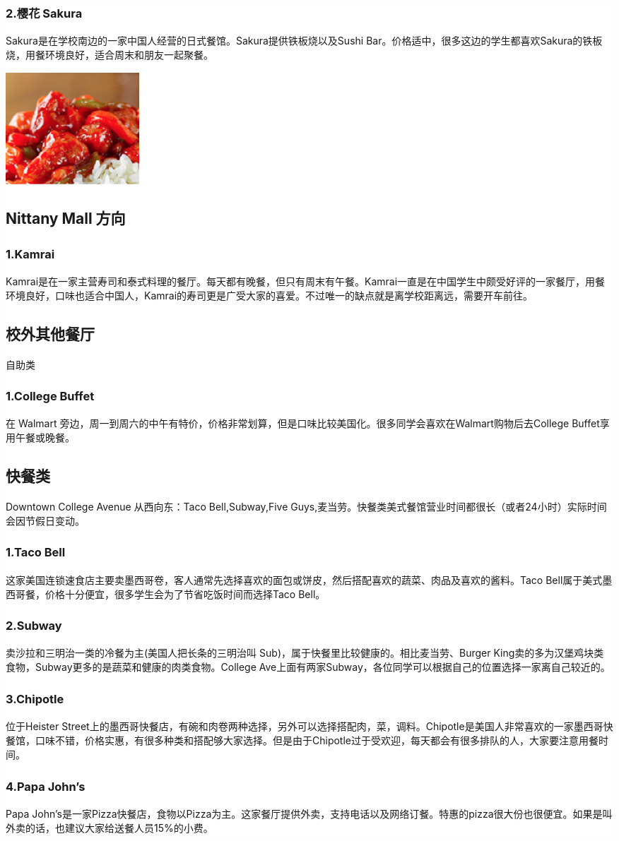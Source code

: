 ### 2.樱花 Sakura

Sakura是在学校南边的一家中国人经营的日式餐馆。Sakura提供铁板烧以及Sushi Bar。价格适中，很多这边的学生都喜欢Sakura的铁板烧，用餐环境良好，适合周末和朋友一起聚餐。

![](../.gitbook/assets/image%20%28105%29.png)

## Nittany Mall 方向

### 1.Kamrai

Kamrai是在一家主营寿司和泰式料理的餐厅。每天都有晚餐，但只有周末有午餐。Kamrai一直是在中国学生中颇受好评的一家餐厅，用餐环境良好，口味也适合中国人，Kamrai的寿司更是广受大家的喜爱。不过唯一的缺点就是离学校距离远，需要开车前往。

## 校外其他餐厅

自助类

### 1.College Buffet

在 Walmart 旁边，周一到周六的中午有特价，价格非常划算，但是口味比较美国化。很多同学会喜欢在Walmart购物后去College Buffet享用午餐或晚餐。

## 快餐类

Downtown College Avenue 从西向东：Taco Bell,Subway,Five Guys,麦当劳。快餐类美式餐馆营业时间都很长（或者24小时）实际时间会因节假日变动。

### 1.Taco Bell

这家美国连锁速食店主要卖墨西哥卷，客人通常先选择喜欢的面包或饼皮，然后搭配喜欢的蔬菜、肉品及喜欢的酱料。Taco Bell属于美式墨西哥餐，价格十分便宜，很多学生会为了节省吃饭时间而选择Taco Bell。

### 2.Subway

卖沙拉和三明治一类的冷餐为主\(美国人把长条的三明治叫 Sub\)，属于快餐里比较健康的。相比麦当劳、Burger King卖的多为汉堡鸡块类食物，Subway更多的是蔬菜和健康的肉类食物。College Ave上面有两家Subway，各位同学可以根据自己的位置选择一家离自己较近的。

### 3.Chipotle

位于Heister Street上的墨西哥快餐店，有碗和肉卷两种选择，另外可以选择搭配肉，菜，调料。Chipotle是美国人非常喜欢的一家墨西哥快餐馆，口味不错，价格实惠，有很多种类和搭配够大家选择。但是由于Chipotle过于受欢迎，每天都会有很多排队的人，大家要注意用餐时间。

### 4.Papa John’s

Papa John’s是一家Pizza快餐店，食物以Pizza为主。这家餐厅提供外卖，支持电话以及网络订餐。特惠的pizza很大份也很便宜。如果是叫外卖的话，也建议大家给送餐人员15%的小费。
